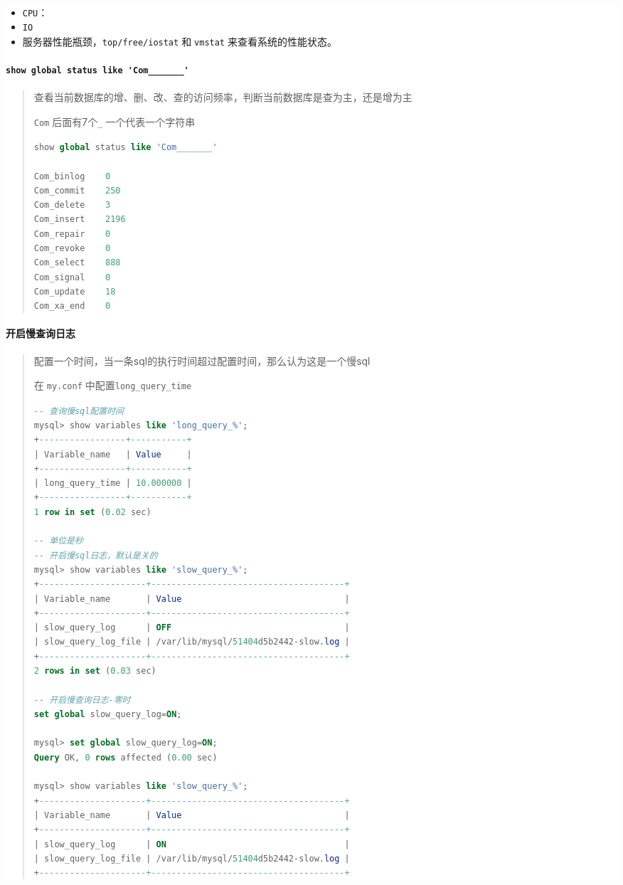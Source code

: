 * `CPU`： 
* `IO`
* 服务器性能瓶颈，`top/free/iostat` 和 `vmstat` 来查看系统的性能状态。

#### `show global status like 'Com_______'`

> 查看当前数据库的增、删、改、查的访问频率，判断当前数据库是查为主，还是增为主
>
> `Com` 后面有7个`_` 一个代表一个字符串
>
> ```sql
> show global status like 'Com_______'
> 
> Com_binlog	0
> Com_commit	250
> Com_delete	3
> Com_insert	2196
> Com_repair	0
> Com_revoke	0
> Com_select	888
> Com_signal	0
> Com_update	18
> Com_xa_end	0
> ```

#### 开启慢查询日志

> 配置一个时间，当一条sql的执行时间超过配置时间，那么认为这是一个慢sql
>
> 在 `my.conf` 中配置`long_query_time`
>
> ```sql
> -- 查询慢sql配置时间
> mysql> show variables like 'long_query_%';
> +-----------------+-----------+
> | Variable_name   | Value     |
> +-----------------+-----------+
> | long_query_time | 10.000000 |
> +-----------------+-----------+
> 1 row in set (0.02 sec)
> 
> -- 单位是秒
> -- 开启慢sql日志，默认是关的
> mysql> show variables like 'slow_query_%';
> +---------------------+--------------------------------------+
> | Variable_name       | Value                                |
> +---------------------+--------------------------------------+
> | slow_query_log      | OFF                                  |
> | slow_query_log_file | /var/lib/mysql/51404d5b2442-slow.log |
> +---------------------+--------------------------------------+
> 2 rows in set (0.03 sec)
> 
> -- 开启慢查询日志-零时
> set global slow_query_log=ON;
> 
> mysql> set global slow_query_log=ON;
> Query OK, 0 rows affected (0.00 sec)
> 
> mysql> show variables like 'slow_query_%';
> +---------------------+--------------------------------------+
> | Variable_name       | Value                                |
> +---------------------+--------------------------------------+
> | slow_query_log      | ON                                   |
> | slow_query_log_file | /var/lib/mysql/51404d5b2442-slow.log |
> +---------------------+--------------------------------------+